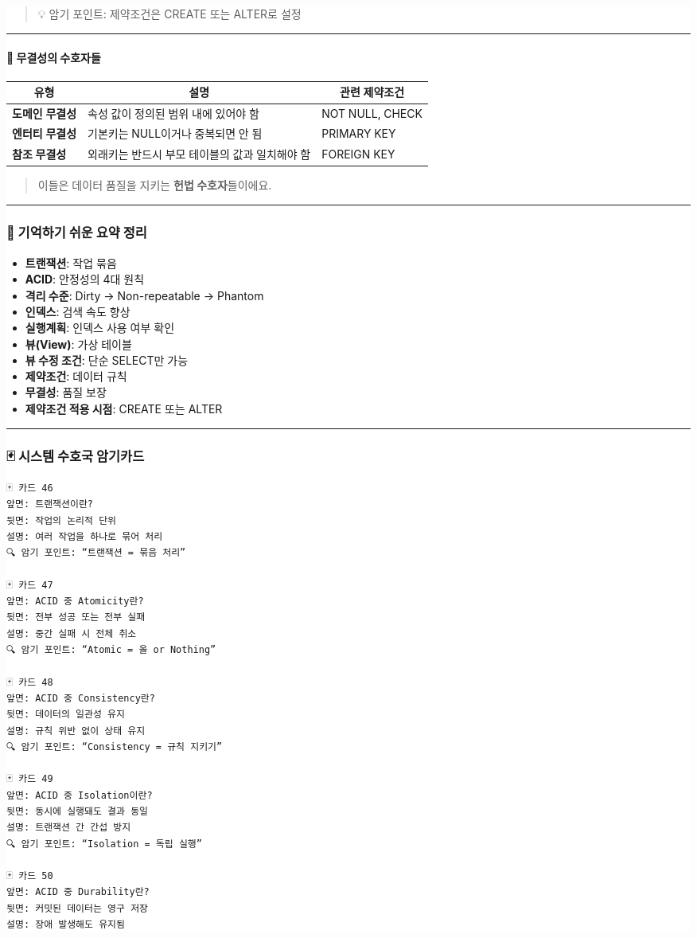 > 💡 암기 포인트: 제약조건은 CREATE 또는 ALTER로 설정

---

#### 🧩 무결성의 수호자들

| 유형 | 설명 | 관련 제약조건 |
|------|------|----------------|
| **도메인 무결성** | 속성 값이 정의된 범위 내에 있어야 함 | NOT NULL, CHECK |
| **엔터티 무결성** | 기본키는 NULL이거나 중복되면 안 됨 | PRIMARY KEY |
| **참조 무결성** | 외래키는 반드시 부모 테이블의 값과 일치해야 함 | FOREIGN KEY |

> 이들은 데이터 품질을 지키는 **헌법 수호자**들이에요.

---

### 📌 기억하기 쉬운 요약 정리

- **트랜잭션**: 작업 묶음  
- **ACID**: 안정성의 4대 원칙  
- **격리 수준**: Dirty → Non-repeatable → Phantom  
- **인덱스**: 검색 속도 향상  
- **실행계획**: 인덱스 사용 여부 확인  
- **뷰(View)**: 가상 테이블  
- **뷰 수정 조건**: 단순 SELECT만 가능  
- **제약조건**: 데이터 규칙  
- **무결성**: 품질 보장  
- **제약조건 적용 시점**: CREATE 또는 ALTER

 


---

### 🃏 시스템 수호국 암기카드

```markdown
🃏 카드 46  
앞면: 트랜잭션이란?  
뒷면: 작업의 논리적 단위  
설명: 여러 작업을 하나로 묶어 처리  
🔍 암기 포인트: “트랜잭션 = 묶음 처리”

🃏 카드 47  
앞면: ACID 중 Atomicity란?  
뒷면: 전부 성공 또는 전부 실패  
설명: 중간 실패 시 전체 취소  
🔍 암기 포인트: “Atomic = 올 or Nothing”

🃏 카드 48  
앞면: ACID 중 Consistency란?  
뒷면: 데이터의 일관성 유지  
설명: 규칙 위반 없이 상태 유지  
🔍 암기 포인트: “Consistency = 규칙 지키기”

🃏 카드 49  
앞면: ACID 중 Isolation이란?  
뒷면: 동시에 실행돼도 결과 동일  
설명: 트랜잭션 간 간섭 방지  
🔍 암기 포인트: “Isolation = 독립 실행”

🃏 카드 50  
앞면: ACID 중 Durability란?  
뒷면: 커밋된 데이터는 영구 저장  
설명: 장애 발생해도 유지됨  
```